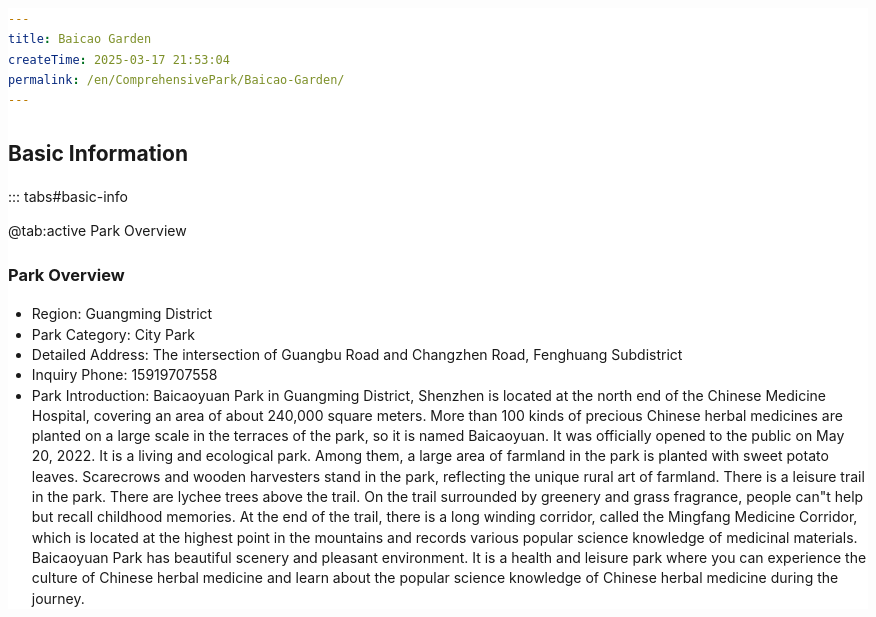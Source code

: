 ```yaml
---
title: Baicao Garden
createTime: 2025-03-17 21:53:04
permalink: /en/ComprehensivePark/Baicao-Garden/
---
```



<script setup>
import ImageSwiper from '/.vuepress/theme/components/ImageSwiper.vue'
// 轮播图数据
const swiperItems = [
    {
                link: 'https://cgj.sz.gov.cn/img/4/4005/4005909/10775128.png',
                title: 'Baicao Garden',
                description: '',
                author: 'Shenzhen Government Online',
                date: '2025/03/17'
                },
  {
                link: 'https://cgj.sz.gov.cn/img/4/4005/4005909/10775128.png',
                title: 'Baicao Garden',
                description: '',
                author: 'Shenzhen Government Online',
                date: '2025/03/17'
                }
]
// 配置项
const swiperConfig = {
  height: 500,
  showInfo: true
}
</script>

<ImageSwiper :items="swiperItems" :config="swiperConfig" />



## Basic Information

::: tabs#basic-info

@tab:active Park Overview
### Park Overview
- Region: Guangming District
- Park Category: City Park
- Detailed Address: The intersection of Guangbu Road and Changzhen Road, Fenghuang Subdistrict
- Inquiry Phone: 15919707558
- Park Introduction: Baicaoyuan Park in Guangming District, Shenzhen is located at the north end of the Chinese Medicine Hospital, covering an area of about 240,000 square meters. More than 100 kinds of precious Chinese herbal medicines are planted on a large scale in the terraces of the park, so it is named Baicaoyuan. It was officially opened to the public on May 20, 2022. It is a living and ecological park. Among them, a large area of farmland in the park is planted with sweet potato leaves. Scarecrows and wooden harvesters stand in the park, reflecting the unique rural art of farmland. There is a leisure trail in the park. There are lychee trees above the trail. On the trail surrounded by greenery and grass fragrance, people can"t help but recall childhood memories. At the end of the trail, there is a long winding corridor, called the Mingfang Medicine Corridor, which is located at the highest point in the mountains and records various popular science knowledge of medicinal materials. Baicaoyuan Park has beautiful scenery and pleasant environment. It is a health and leisure park where you can experience the culture of Chinese herbal medicine and learn about the popular science knowledge of Chinese herbal medicine during the journey.
